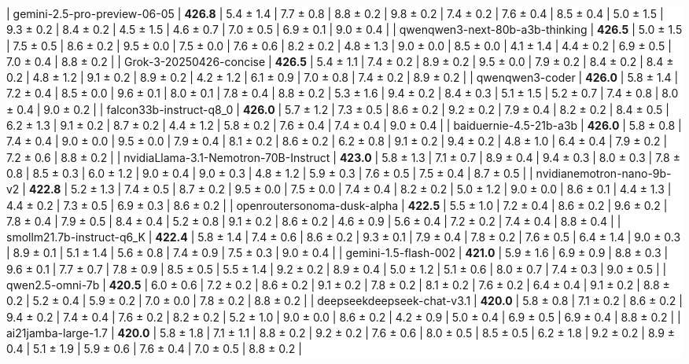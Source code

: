 | gemini-2.5-pro-preview-06-05               | **426.8** | 5.4 $\pm$ 1.4               | 7.7 $\pm$ 0.8         | 8.8 $\pm$ 0.2            | 9.8 $\pm$ 0.2  | 7.4 $\pm$ 0.2                 | 7.6 $\pm$ 0.4                  | 8.5 $\pm$ 0.4         | 5.0 $\pm$ 1.5         | 9.3 $\pm$ 0.2  | 8.4 $\pm$ 0.2            | 4.5 $\pm$ 1.5     | 4.6 $\pm$ 0.7      | 7.0 $\pm$ 0.5    | 6.9 $\pm$ 0.1    | 9.0 $\pm$ 0.4 |
| qwenqwen3-next-80b-a3b-thinking            | **426.5** | 5.0 $\pm$ 1.5               | 7.5 $\pm$ 0.5         | 8.6 $\pm$ 0.2            | 9.5 $\pm$ 0.0  | 7.5 $\pm$ 0.0                 | 7.6 $\pm$ 0.6                  | 8.2 $\pm$ 0.2         | 4.8 $\pm$ 1.3         | 9.0 $\pm$ 0.0  | 8.5 $\pm$ 0.0            | 4.1 $\pm$ 1.4     | 4.4 $\pm$ 0.2      | 6.9 $\pm$ 0.5    | 7.0 $\pm$ 0.4    | 8.8 $\pm$ 0.2 |
| Grok-3-20250426-concise                    | **426.5** | 5.4 $\pm$ 1.1               | 7.4 $\pm$ 0.2         | 8.9 $\pm$ 0.2            | 9.5 $\pm$ 0.0  | 7.9 $\pm$ 0.2                 | 8.4 $\pm$ 0.2                  | 8.4 $\pm$ 0.2         | 4.8 $\pm$ 1.2         | 9.1 $\pm$ 0.2  | 8.9 $\pm$ 0.2            | 4.2 $\pm$ 1.2     | 6.1 $\pm$ 0.9      | 7.0 $\pm$ 0.8    | 7.4 $\pm$ 0.2    | 8.9 $\pm$ 0.2 |
| qwenqwen3-coder                            | **426.0** | 5.8 $\pm$ 1.4               | 7.2 $\pm$ 0.4         | 8.5 $\pm$ 0.0            | 9.6 $\pm$ 0.1  | 8.0 $\pm$ 0.1                 | 7.8 $\pm$ 0.4                  | 8.8 $\pm$ 0.2         | 5.3 $\pm$ 1.6         | 9.4 $\pm$ 0.2  | 8.4 $\pm$ 0.3            | 5.1 $\pm$ 1.5     | 5.2 $\pm$ 0.7      | 7.4 $\pm$ 0.8    | 8.0 $\pm$ 0.4    | 9.0 $\pm$ 0.2 |
| falcon33b-instruct-q8_0                    | **426.0** | 5.7 $\pm$ 1.2               | 7.3 $\pm$ 0.5         | 8.6 $\pm$ 0.2            | 9.2 $\pm$ 0.2  | 7.9 $\pm$ 0.4                 | 8.2 $\pm$ 0.2                  | 8.4 $\pm$ 0.5         | 6.2 $\pm$ 1.3         | 9.1 $\pm$ 0.2  | 8.7 $\pm$ 0.2            | 4.4 $\pm$ 1.2     | 5.8 $\pm$ 0.2      | 7.6 $\pm$ 0.4    | 7.4 $\pm$ 0.4    | 9.0 $\pm$ 0.4 |
| baiduernie-4.5-21b-a3b                     | **426.0** | 5.8 $\pm$ 0.8               | 7.4 $\pm$ 0.4         | 9.0 $\pm$ 0.0            | 9.5 $\pm$ 0.0  | 7.9 $\pm$ 0.4                 | 8.1 $\pm$ 0.2                  | 8.6 $\pm$ 0.2         | 6.2 $\pm$ 0.8         | 9.1 $\pm$ 0.2  | 9.4 $\pm$ 0.2            | 4.8 $\pm$ 1.0     | 6.4 $\pm$ 0.4      | 7.9 $\pm$ 0.2    | 7.2 $\pm$ 0.6    | 8.8 $\pm$ 0.2 |
| nvidiaLlama-3.1-Nemotron-70B-Instruct      | **423.0** | 5.8 $\pm$ 1.3               | 7.1 $\pm$ 0.7         | 8.9 $\pm$ 0.4            | 9.4 $\pm$ 0.3  | 8.0 $\pm$ 0.3                 | 7.8 $\pm$ 0.8                  | 8.5 $\pm$ 0.3         | 6.0 $\pm$ 1.2         | 9.0 $\pm$ 0.4  | 9.0 $\pm$ 0.3            | 4.8 $\pm$ 1.2     | 5.9 $\pm$ 0.3      | 7.6 $\pm$ 0.5    | 7.5 $\pm$ 0.4    | 8.7 $\pm$ 0.5 |
| nvidianemotron-nano-9b-v2                  | **422.8** | 5.2 $\pm$ 1.3               | 7.4 $\pm$ 0.5         | 8.7 $\pm$ 0.2            | 9.5 $\pm$ 0.0  | 7.5 $\pm$ 0.0                 | 7.4 $\pm$ 0.4                  | 8.2 $\pm$ 0.2         | 5.0 $\pm$ 1.2         | 9.0 $\pm$ 0.0  | 8.6 $\pm$ 0.1            | 4.4 $\pm$ 1.3     | 4.4 $\pm$ 0.2      | 7.3 $\pm$ 0.5    | 6.9 $\pm$ 0.3    | 8.6 $\pm$ 0.2 |
| openroutersonoma-dusk-alpha                | **422.5** | 5.5 $\pm$ 1.0               | 7.2 $\pm$ 0.4         | 8.6 $\pm$ 0.2            | 9.6 $\pm$ 0.2  | 7.8 $\pm$ 0.4                 | 7.9 $\pm$ 0.5                  | 8.4 $\pm$ 0.4         | 5.2 $\pm$ 0.8         | 9.1 $\pm$ 0.2  | 8.6 $\pm$ 0.2            | 4.6 $\pm$ 0.9     | 5.6 $\pm$ 0.4      | 7.2 $\pm$ 0.2    | 7.4 $\pm$ 0.4    | 8.8 $\pm$ 0.4 |
| smollm21.7b-instruct-q6_K                  | **422.4** | 5.8 $\pm$ 1.4               | 7.4 $\pm$ 0.6         | 8.6 $\pm$ 0.2            | 9.3 $\pm$ 0.1  | 7.9 $\pm$ 0.4                 | 7.8 $\pm$ 0.2                  | 7.6 $\pm$ 0.5         | 6.4 $\pm$ 1.4         | 9.0 $\pm$ 0.3  | 8.9 $\pm$ 0.1            | 5.1 $\pm$ 1.4     | 5.6 $\pm$ 0.8      | 7.4 $\pm$ 0.9    | 7.5 $\pm$ 0.3    | 9.0 $\pm$ 0.4 |
| gemini-1.5-flash-002                       | **421.0** | 5.9 $\pm$ 1.6               | 6.9 $\pm$ 0.9         | 8.8 $\pm$ 0.3            | 9.6 $\pm$ 0.1  | 7.7 $\pm$ 0.7                 | 7.8 $\pm$ 0.9                  | 8.5 $\pm$ 0.5         | 5.5 $\pm$ 1.4         | 9.2 $\pm$ 0.2  | 8.9 $\pm$ 0.4            | 5.0 $\pm$ 1.2     | 5.1 $\pm$ 0.6      | 8.0 $\pm$ 0.7    | 7.4 $\pm$ 0.3    | 9.0 $\pm$ 0.5 |
| qwen2.5-omni-7b                            | **420.5** | 6.0 $\pm$ 0.6               | 7.2 $\pm$ 0.2         | 8.6 $\pm$ 0.2            | 9.1 $\pm$ 0.2  | 7.8 $\pm$ 0.2                 | 8.1 $\pm$ 0.2                  | 7.6 $\pm$ 0.2         | 6.4 $\pm$ 0.4         | 9.1 $\pm$ 0.2  | 8.8 $\pm$ 0.2            | 5.2 $\pm$ 0.4     | 5.9 $\pm$ 0.2      | 7.0 $\pm$ 0.0    | 7.8 $\pm$ 0.2    | 8.8 $\pm$ 0.2 |
| deepseekdeepseek-chat-v3.1                 | **420.0** | 5.8 $\pm$ 0.8               | 7.1 $\pm$ 0.2         | 8.6 $\pm$ 0.2            | 9.4 $\pm$ 0.2  | 7.4 $\pm$ 0.4                 | 7.6 $\pm$ 0.2                  | 8.2 $\pm$ 0.2         | 5.2 $\pm$ 1.0         | 9.0 $\pm$ 0.0  | 8.6 $\pm$ 0.2            | 4.2 $\pm$ 0.9     | 5.0 $\pm$ 0.4      | 6.9 $\pm$ 0.5    | 6.9 $\pm$ 0.4    | 8.8 $\pm$ 0.2 |
| ai21jamba-large-1.7                        | **420.0** | 5.8 $\pm$ 1.8               | 7.1 $\pm$ 1.1         | 8.8 $\pm$ 0.2            | 9.2 $\pm$ 0.2  | 7.6 $\pm$ 0.6                 | 8.0 $\pm$ 0.5                  | 8.5 $\pm$ 0.5         | 6.2 $\pm$ 1.8         | 9.2 $\pm$ 0.2  | 8.9 $\pm$ 0.4            | 5.1 $\pm$ 1.9     | 5.9 $\pm$ 0.6      | 7.6 $\pm$ 0.4    | 7.0 $\pm$ 0.5    | 8.8 $\pm$ 0.2 |